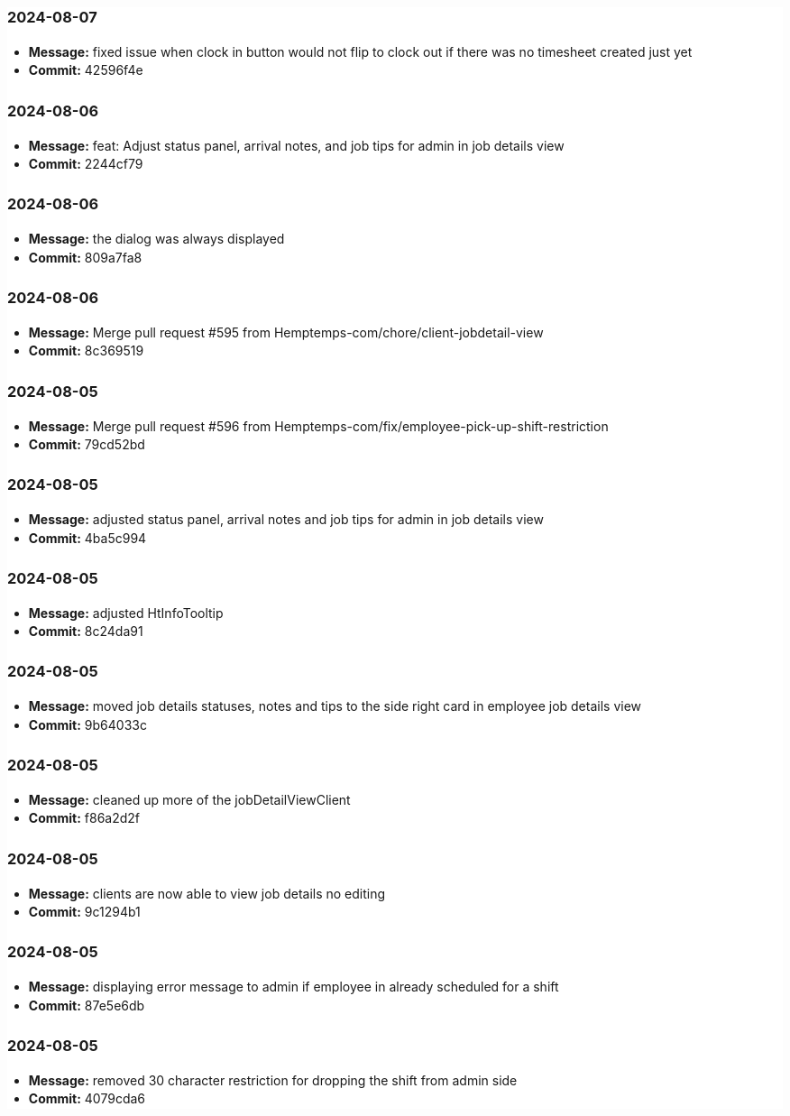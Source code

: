### 2024-08-07
- **Message:** fixed issue when clock in button would not flip to clock out if there was no timesheet created just yet
- **Commit:** 42596f4e

### 2024-08-06
- **Message:** feat: Adjust status panel, arrival notes, and job tips for admin in job details view
- **Commit:** 2244cf79

### 2024-08-06
- **Message:** the dialog was always displayed
- **Commit:** 809a7fa8

### 2024-08-06
- **Message:** Merge pull request #595 from Hemptemps-com/chore/client-jobdetail-view
- **Commit:** 8c369519

### 2024-08-05
- **Message:** Merge pull request #596 from Hemptemps-com/fix/employee-pick-up-shift-restriction
- **Commit:** 79cd52bd

### 2024-08-05
- **Message:** adjusted status panel, arrival notes and job tips for admin in job details view
- **Commit:** 4ba5c994

### 2024-08-05
- **Message:** adjusted HtInfoTooltip
- **Commit:** 8c24da91

### 2024-08-05
- **Message:** moved job details statuses, notes and tips to the side right card in employee job details view
- **Commit:** 9b64033c

### 2024-08-05
- **Message:**   cleaned up more of the jobDetailViewClient
- **Commit:** f86a2d2f

### 2024-08-05
- **Message:**   clients are now able to view job details no editing
- **Commit:** 9c1294b1

### 2024-08-05
- **Message:** displaying error message to admin if employee in already scheduled for a shift
- **Commit:** 87e5e6db

### 2024-08-05
- **Message:** removed 30 character restriction for dropping the shift from admin side
- **Commit:** 4079cda6
